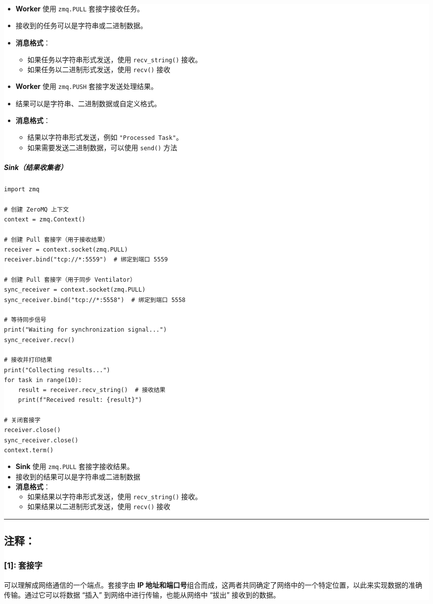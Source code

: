 - **Worker** 使用 `zmq.PULL` 套接字接收任务。
- 接收到的任务可以是字符串或二进制数据。
- **消息格式**：
    - 如果任务以字符串形式发送，使用 `recv_string()` 接收。
    - 如果任务以二进制形式发送，使用 `recv()` 接收
    
- **Worker** 使用 `zmq.PUSH` 套接字发送处理结果。
- 结果可以是字符串、二进制数据或自定义格式。
- **消息格式**：
    - 结果以字符串形式发送，例如 `"Processed Task"`。
    - 如果需要发送二进制数据，可以使用 `send()` 方法

##### Sink（结果收集者）



```
import zmq

# 创建 ZeroMQ 上下文
context = zmq.Context()

# 创建 Pull 套接字（用于接收结果）
receiver = context.socket(zmq.PULL)
receiver.bind("tcp://*:5559")  # 绑定到端口 5559

# 创建 Pull 套接字（用于同步 Ventilator）
sync_receiver = context.socket(zmq.PULL)
sync_receiver.bind("tcp://*:5558")  # 绑定到端口 5558

# 等待同步信号
print("Waiting for synchronization signal...")
sync_receiver.recv()

# 接收并打印结果
print("Collecting results...")
for task in range(10):
    result = receiver.recv_string()  # 接收结果
    print(f"Received result: {result}")

# 关闭套接字
receiver.close()
sync_receiver.close()
context.term()
```

- **Sink** 使用 `zmq.PULL` 套接字接收结果。
- 接收到的结果可以是字符串或二进制数据
- **消息格式**：
    - 如果结果以字符串形式发送，使用 `recv_string()` 接收。
    - 如果结果以二进制形式发送，使用 `recv()` 接收

------











## 注释：

### [1]: 套接字

可以理解成网络通信的一个端点。套接字由 **IP 地址和端口号**组合而成，这两者共同确定了网络中的一个特定位置，以此来实现数据的准确传输。通过它可以将数据 “插入” 到网络中进行传输，也能从网络中 “拔出” 接收到的数据。